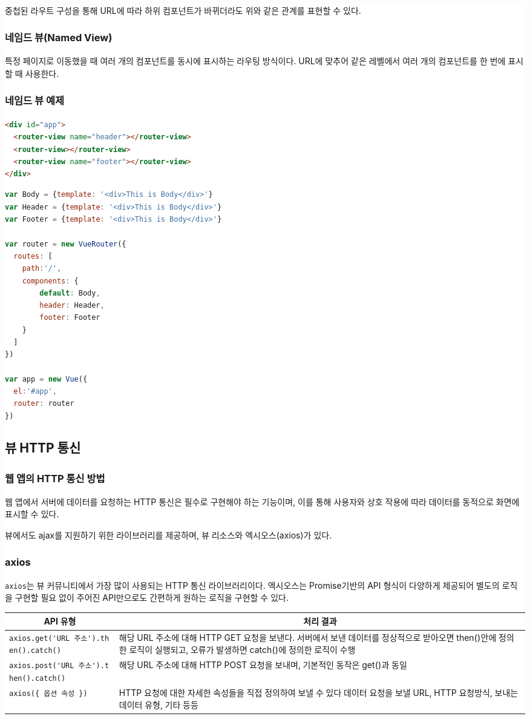 중첩된 라우트 구성을 통해 URL에 따라 하위 컴포넌트가 바뀌더라도 위와 같은 관계를 표현할 수 있다.

### 네임드 뷰(Named View)

특정 페이지로 이동했을 때 여러 개의 컴포넌트를 동시에 표시하는 라우팅 방식이다. URL에 맞추어 같은 레벨에서 여러 개의 컴포넌트를 한 번에 표시할 때 사용한다. 

### 네임드 뷰 예제

```html
<div id="app">
  <router-view name="header"></router-view>
  <router-view></router-view>
  <router-view name="footer"></router-view>
</div>
```

```javascript
var Body = {template: '<div>This is Body</div>'}
var Header = {template: '<div>This is Body</div>'}
var Footer = {template: '<div>This is Body</div>'}

var router = new VueRouter({
  routes: [
    path:'/',
    components: {
    	default: Body,
    	header: Header,
    	footer: Footer
    }
  ]
})

var app = new Vue({
  el:'#app',
  router: router
})
```



## 뷰 HTTP 통신

### 웹 앱의  HTTP 통신 방법

웹 앱에서 서버에 데이터를 요청하는 HTTP 통신은 필수로 구현해야 하는 기능이며, 이를 통해 사용자와 상호 작용에 따라 데이터를 동적으로 화면에 표시할 수 있다.

뷰에서도 ajax를 지원하기 위한 라이브러리를 제공하며, 뷰 리소스와 엑시오스(axios)가 있다. 

### axios 

`axios`는 뷰 커뮤니티에서 가장 많이 사용되는 HTTP 통신 라이브러리이다. 엑시오스는 Promise기반의 API 형식이 다양하게 제공되어 별도의 로직을 구현할 필요 없이 주어진 API만으로도 간편하게 원하는 로직을 구현할 수 있다.

| API 유형                                | 처리 결과                                                    |
| --------------------------------------- | ------------------------------------------------------------ |
| `axios.get('URL 주소').then().catch()`  | 해당 URL 주소에 대해 HTTP GET 요청을 보낸다. 서버에서 보낸 데이터를 정상적으로 받아오면 then()안에 정의한 로직이 실행되고, 오류가 발생하면 catch()에 정의한 로직이 수행 |
| `axios.post('URL 주소').then().catch()` | 해당 URL 주소에 대해 HTTP POST 요청을 보내며, 기본적인 동작은 get()과 동일 |
| `axios({ 옵션 속성 })`                  | HTTP 요청에 대한 자세한 속성들을 직접 정의하여 보낼 수 있다 데이터 요청을 보낼 URL, HTTP 요청방식, 보내는 데이터 유형, 기타 등등 |
